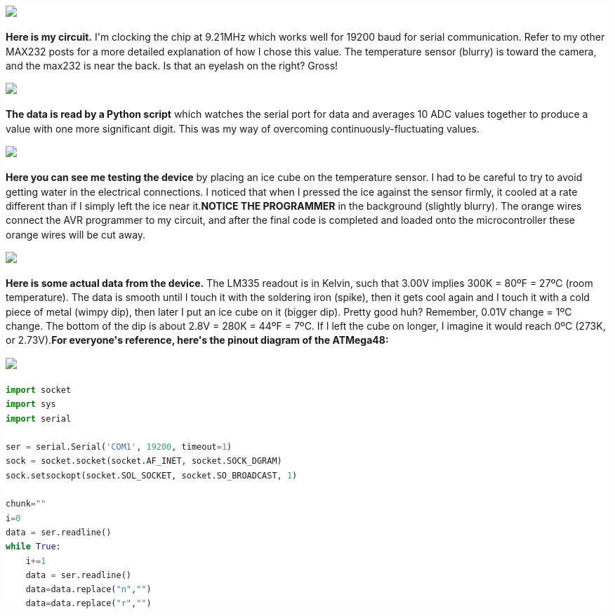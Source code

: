 ![](https://swharden.com/static/2010/11/24/IMG_4575.jpg)

</div>

<b>Here is my circuit.</b> I'm clocking the chip at 9.21MHz which works well for 19200 baud for serial communication. Refer to my other MAX232 posts for a more detailed explanation of how I chose this value. The temperature sensor (blurry) is toward the camera, and the max232 is near the back. Is that an eyelash on the right? Gross!

<div class="text-center img-border"> 

![](https://swharden.com/static/2010/11/24/logger.jpg)

</div>

<b>The data is read by a Python script</b> which watches the serial port for data and averages 10 ADC values together to produce a value with one more significant digit. This was my way of overcoming continuously-fluctuating values.

<div class="text-center img-border"> 

![](https://swharden.com/static/2010/11/24/IMG_4564.jpg)

</div>

<b>Here you can see me testing the device</b> by placing an ice cube on the temperature sensor. I had to be careful to try to avoid getting water in the electrical connections. I noticed that when I pressed the ice against the sensor firmly, it cooled at a rate different than if I simply left the ice near it.<b>NOTICE THE PROGRAMMER</b> in the background (slightly blurry). The orange wires connect the AVR programmer to my circuit, and after the final code is completed and loaded onto the microcontroller these orange wires will be cut away.

<div class="text-center"> 

![](https://swharden.com/static/2010/11/24/lm335-microcontroller-graph-annotated.png)

</div>

<b>Here is some actual data from the device.</b> The LM335 readout is in Kelvin, such that 3.00V implies 300K = 80ºF = 27ºC (room temperature). The data is smooth until I touch it with the soldering iron (spike), then it gets cool again and I touch it with a cold piece of metal (wimpy dip), then later I put an ice cube on it (bigger dip). Pretty good huh? Remember, 0.01V change = 1ºC change. The bottom of the dip is about 2.8V = 280K = 44ºF = 7ºC. If I left the cube on longer, I imagine it would reach 0ºC (273K, or 2.73V).<b>For everyone's reference, here's the pinout diagram of the ATMega48:</b>

<div class="text-center img-medium"> 

![](https://swharden.com/static/2010/11/24/atmega48pinout.png)

</div>

```python
import socket
import sys
import serial

ser = serial.Serial('COM1', 19200, timeout=1)
sock = socket.socket(socket.AF_INET, socket.SOCK_DGRAM)
sock.setsockopt(socket.SOL_SOCKET, socket.SO_BROADCAST, 1)

chunk=""
i=0
data = ser.readline()
while True:
    i+=1
    data = ser.readline()
    data=data.replace("n","")
    data=data.replace("r","")
```